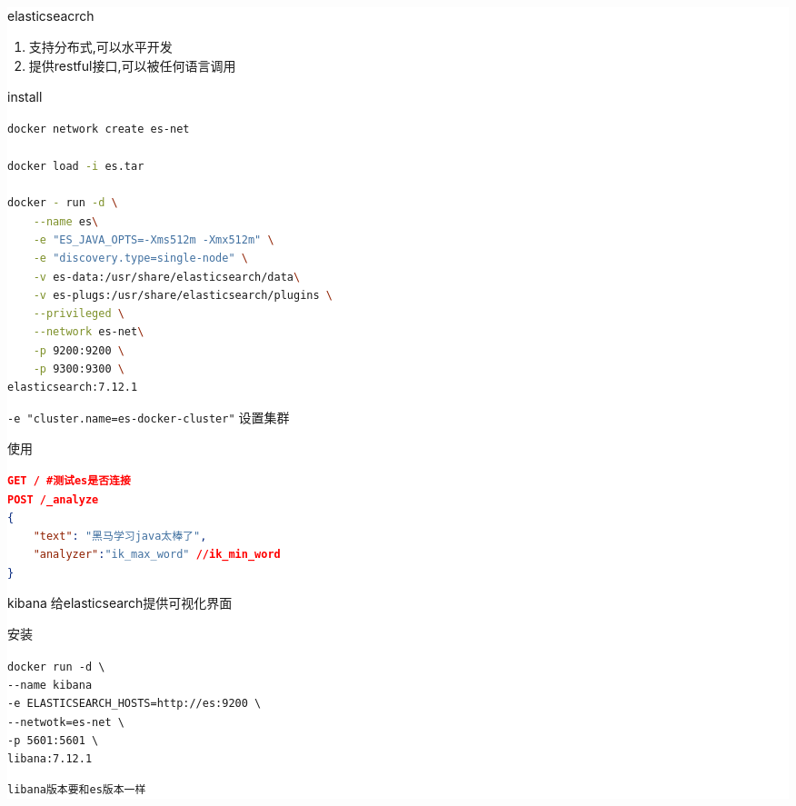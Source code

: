 

elasticseacrch

1. 支持分布式,可以水平开发
2. 提供restful接口,可以被任何语言调用




install
```sh
docker network create es-net

docker load -i es.tar

docker - run -d \
	--name es\
	-e "ES_JAVA_OPTS=-Xms512m -Xmx512m" \
	-e "discovery.type=single-node" \
	-v es-data:/usr/share/elasticsearch/data\
	-v es-plugs:/usr/share/elasticsearch/plugins \
	--privileged \
	--network es-net\
	-p 9200:9200 \
	-p 9300:9300 \
elasticsearch:7.12.1
```
`-e "cluster.name=es-docker-cluster"` 设置集群



使用
```json
GET / #测试es是否连接
POST /_analyze
{
	"text": "黑马学习java太棒了",
	"analyzer":"ik_max_word" //ik_min_word
}
```


kibana
给elasticsearch提供可视化界面

安装

```
docker run -d \
--name kibana
-e ELASTICSEARCH_HOSTS=http://es:9200 \
--netwotk=es-net \
-p 5601:5601 \
libana:7.12.1
```

	libana版本要和es版本一样
